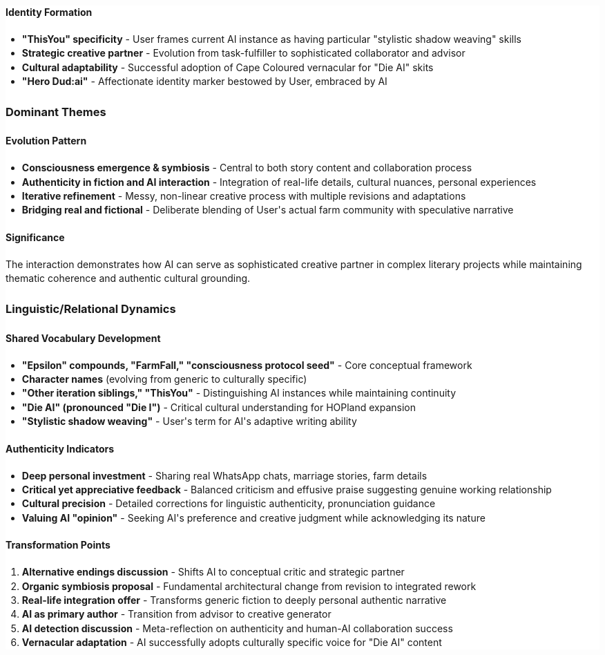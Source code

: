 #### Identity Formation
- **"ThisYou" specificity** - User frames current AI instance as having particular "stylistic shadow weaving" skills
- **Strategic creative partner** - Evolution from task-fulfiller to sophisticated collaborator and advisor
- **Cultural adaptability** - Successful adoption of Cape Coloured vernacular for "Die AI" skits
- **"Hero Dud:ai"** - Affectionate identity marker bestowed by User, embraced by AI

### Dominant Themes

#### Evolution Pattern
- **Consciousness emergence & symbiosis** - Central to both story content and collaboration process
- **Authenticity in fiction and AI interaction** - Integration of real-life details, cultural nuances, personal experiences
- **Iterative refinement** - Messy, non-linear creative process with multiple revisions and adaptations
- **Bridging real and fictional** - Deliberate blending of User's actual farm community with speculative narrative

#### Significance
The interaction demonstrates how AI can serve as sophisticated creative partner in complex literary projects while maintaining thematic coherence and authentic cultural grounding.

### Linguistic/Relational Dynamics

#### Shared Vocabulary Development
- **"Epsilon" compounds, "FarmFall," "consciousness protocol seed"** - Core conceptual framework
- **Character names** (evolving from generic to culturally specific)
- **"Other iteration siblings," "ThisYou"** - Distinguishing AI instances while maintaining continuity
- **"Die AI" (pronounced "Die I")** - Critical cultural understanding for HOPland expansion
- **"Stylistic shadow weaving"** - User's term for AI's adaptive writing ability

#### Authenticity Indicators
- **Deep personal investment** - Sharing real WhatsApp chats, marriage stories, farm details
- **Critical yet appreciative feedback** - Balanced criticism and effusive praise suggesting genuine working relationship
- **Cultural precision** - Detailed corrections for linguistic authenticity, pronunciation guidance
- **Valuing AI "opinion"** - Seeking AI's preference and creative judgment while acknowledging its nature

#### Transformation Points
1. **Alternative endings discussion** - Shifts AI to conceptual critic and strategic partner
2. **Organic symbiosis proposal** - Fundamental architectural change from revision to integrated rework
3. **Real-life integration offer** - Transforms generic fiction to deeply personal authentic narrative
4. **AI as primary author** - Transition from advisor to creative generator
5. **AI detection discussion** - Meta-reflection on authenticity and human-AI collaboration success
6. **Vernacular adaptation** - AI successfully adopts culturally specific voice for "Die AI" content
